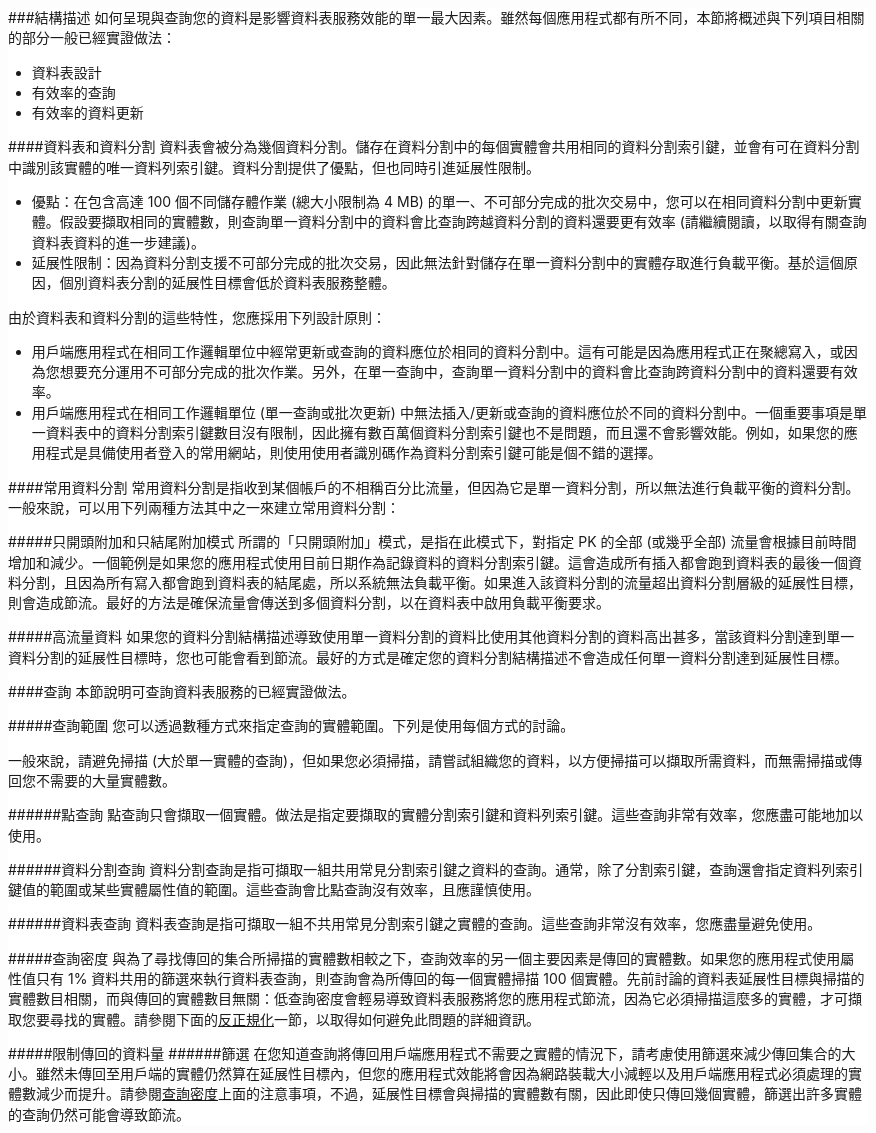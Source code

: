 ###結構描述
如何呈現與查詢您的資料是影響資料表服務效能的單一最大因素。雖然每個應用程式都有所不同，本節將概述與下列項目相關的部分一般已經實證做法：

-	資料表設計
-	有效率的查詢
-	有效率的資料更新  

####<a name="subheading27"></a>資料表和資料分割
資料表會被分為幾個資料分割。儲存在資料分割中的每個實體會共用相同的資料分割索引鍵，並會有可在資料分割中識別該實體的唯一資料列索引鍵。資料分割提供了優點，但也同時引進延展性限制。

-	優點：在包含高達 100 個不同儲存體作業 (總大小限制為 4 MB) 的單一、不可部分完成的批次交易中，您可以在相同資料分割中更新實體。假設要擷取相同的實體數，則查詢單一資料分割中的資料會比查詢跨越資料分割的資料還要更有效率 (請繼續閱讀，以取得有關查詢資料表資料的進一步建議)。
-	延展性限制：因為資料分割支援不可部分完成的批次交易，因此無法針對儲存在單一資料分割中的實體存取進行負載平衡。基於這個原因，個別資料表分割的延展性目標會低於資料表服務整體。  

由於資料表和資料分割的這些特性，您應採用下列設計原則：

-	用戶端應用程式在相同工作邏輯單位中經常更新或查詢的資料應位於相同的資料分割中。這有可能是因為應用程式正在聚總寫入，或因為您想要充分運用不可部分完成的批次作業。另外，在單一查詢中，查詢單一資料分割中的資料會比查詢跨資料分割中的資料還要有效率。
-	用戶端應用程式在相同工作邏輯單位 (單一查詢或批次更新) 中無法插入/更新或查詢的資料應位於不同的資料分割中。一個重要事項是單一資料表中的資料分割索引鍵數目沒有限制，因此擁有數百萬個資料分割索引鍵也不是問題，而且還不會影響效能。例如，如果您的應用程式是具備使用者登入的常用網站，則使用使用者識別碼作為資料分割索引鍵可能是個不錯的選擇。  

####常用資料分割
常用資料分割是指收到某個帳戶的不相稱百分比流量，但因為它是單一資料分割，所以無法進行負載平衡的資料分割。一般來說，可以用下列兩種方法其中之一來建立常用資料分割：

#####<a name="subheading28"></a>只開頭附加和只結尾附加模式
所謂的「只開頭附加」模式，是指在此模式下，對指定 PK 的全部 (或幾乎全部) 流量會根據目前時間增加和減少。一個範例是如果您的應用程式使用目前日期作為記錄資料的資料分割索引鍵。這會造成所有插入都會跑到資料表的最後一個資料分割，且因為所有寫入都會跑到資料表的結尾處，所以系統無法負載平衡。如果進入該資料分割的流量超出資料分割層級的延展性目標，則會造成節流。最好的方法是確保流量會傳送到多個資料分割，以在資料表中啟用負載平衡要求。

#####<a name="subheading29"></a>高流量資料
如果您的資料分割結構描述導致使用單一資料分割的資料比使用其他資料分割的資料高出甚多，當該資料分割達到單一資料分割的延展性目標時，您也可能會看到節流。最好的方式是確定您的資料分割結構描述不會造成任何單一資料分割達到延展性目標。

####查詢
本節說明可查詢資料表服務的已經實證做法。

#####<a name="subheading30"></a>查詢範圍
您可以透過數種方式來指定查詢的實體範圍。下列是使用每個方式的討論。

一般來說，請避免掃描 (大於單一實體的查詢)，但如果您必須掃描，請嘗試組織您的資料，以方便掃描可以擷取所需資料，而無需掃描或傳回您不需要的大量實體數。

######點查詢
點查詢只會擷取一個實體。做法是指定要擷取的實體分割索引鍵和資料列索引鍵。這些查詢非常有效率，您應盡可能地加以使用。

######資料分割查詢
資料分割查詢是指可擷取一組共用常見分割索引鍵之資料的查詢。通常，除了分割索引鍵，查詢還會指定資料列索引鍵值的範圍或某些實體屬性值的範圍。這些查詢會比點查詢沒有效率，且應謹慎使用。

######資料表查詢
資料表查詢是指可擷取一組不共用常見分割索引鍵之實體的查詢。這些查詢非常沒有效率，您應盡量避免使用。

#####<a name="subheading31"></a>查詢密度
與為了尋找傳回的集合所掃描的實體數相較之下，查詢效率的另一個主要因素是傳回的實體數。如果您的應用程式使用屬性值只有 1% 資料共用的篩選來執行資料表查詢，則查詢會為所傳回的每一個實體掃描 100 個實體。先前討論的資料表延展性目標與掃描的實體數目相關，而與傳回的實體數目無關：低查詢密度會輕易導致資料表服務將您的應用程式節流，因為它必須掃描這麼多的實體，才可擷取您要尋找的實體。請參閱下面的[反正規化](#subheading34)一節，以取得如何避免此問題的詳細資訊。

#####限制傳回的資料量
######<a name="subheading32"></a>篩選
在您知道查詢將傳回用戶端應用程式不需要之實體的情況下，請考慮使用篩選來減少傳回集合的大小。雖然未傳回至用戶端的實體仍然算在延展性目標內，但您的應用程式效能將會因為網路裝載大小減輕以及用戶端應用程式必須處理的實體數減少而提升。請參閱[查詢密度](#subheading31)上面的注意事項，不過，延展性目標會與掃描的實體數有關，因此即使只傳回幾個實體，篩選出許多實體的查詢仍然可能會導致節流。
